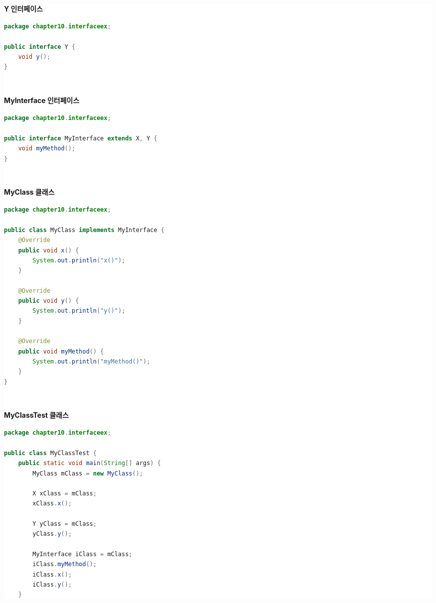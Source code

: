 **Y 인터페이스**

```java
package chapter10.interfaceex;

public interface Y {
	void y();
}
```

<br>

**MyInterface 인터페이스**

```java
package chapter10.interfaceex;

public interface MyInterface extends X, Y {
	void myMethod();
}
```

<br>

**MyClass 클래스**

```java
package chapter10.interfaceex;

public class MyClass implements MyInterface {
	@Override
	public void x() {
		System.out.println("x()");
	}
	
	@Override
	public void y() {
		System.out.println("y()");
	}
	
	@Override
	public void myMethod() {
		System.out.println("myMethod()");
	}
}
```

<br>

**MyClassTest 클래스**
 
```java
package chapter10.interfaceex;

public class MyClassTest {
	public static void main(String[] args) {
		MyClass mClass = new MyClass();
		
		X xClass = mClass;
		xClass.x();
		
		Y yClass = mClass;
		yClass.y();
		
		MyInterface iClass = mClass;
		iClass.myMethod();
		iClass.x();
		iClass.y();
	}
```